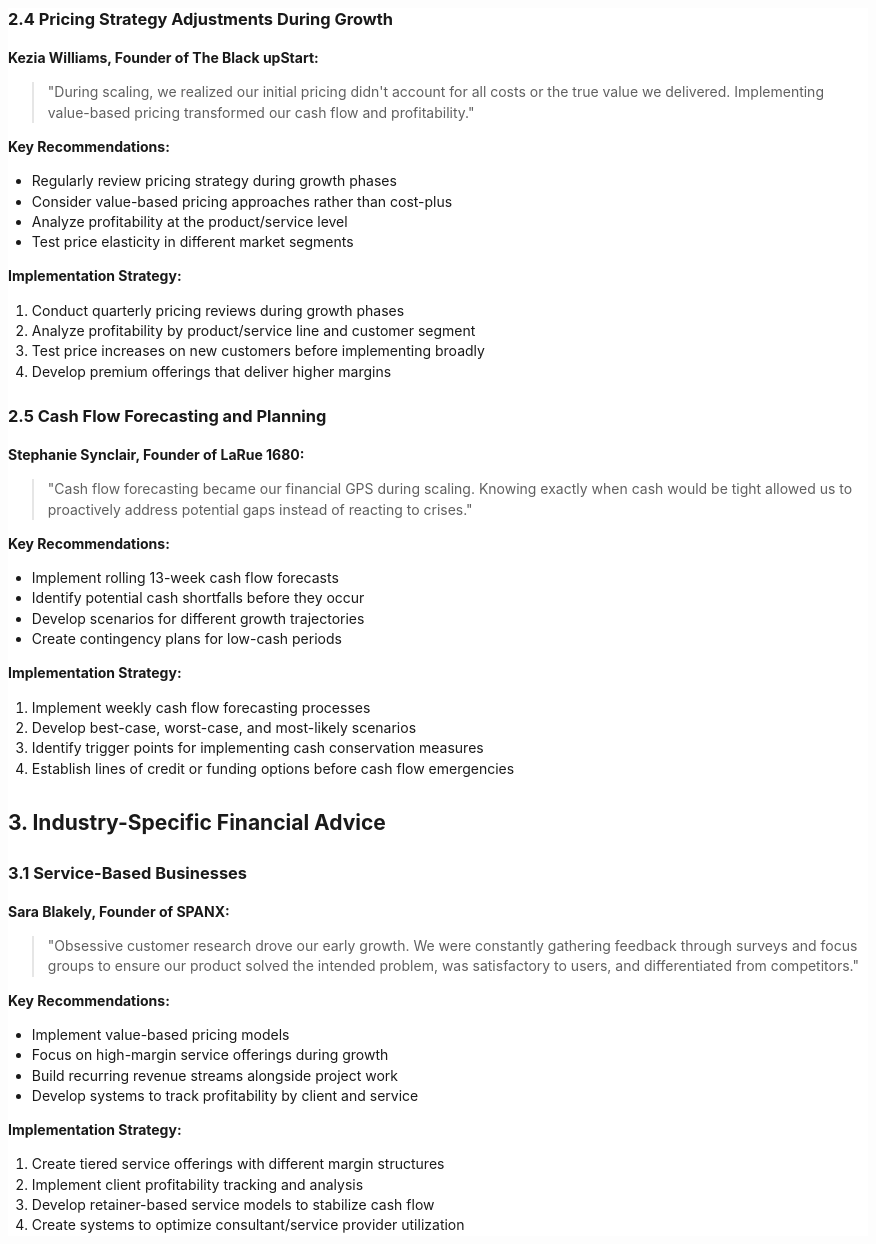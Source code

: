 ### 2.4 Pricing Strategy Adjustments During Growth

**Kezia Williams, Founder of The Black upStart:**
> "During scaling, we realized our initial pricing didn't account for all costs or the true value we delivered. Implementing value-based pricing transformed our cash flow and profitability."

**Key Recommendations:**
- Regularly review pricing strategy during growth phases
- Consider value-based pricing approaches rather than cost-plus
- Analyze profitability at the product/service level
- Test price elasticity in different market segments

**Implementation Strategy:**
1. Conduct quarterly pricing reviews during growth phases
2. Analyze profitability by product/service line and customer segment
3. Test price increases on new customers before implementing broadly
4. Develop premium offerings that deliver higher margins

### 2.5 Cash Flow Forecasting and Planning

**Stephanie Synclair, Founder of LaRue 1680:**
> "Cash flow forecasting became our financial GPS during scaling. Knowing exactly when cash would be tight allowed us to proactively address potential gaps instead of reacting to crises."

**Key Recommendations:**
- Implement rolling 13-week cash flow forecasts
- Identify potential cash shortfalls before they occur
- Develop scenarios for different growth trajectories
- Create contingency plans for low-cash periods

**Implementation Strategy:**
1. Implement weekly cash flow forecasting processes
2. Develop best-case, worst-case, and most-likely scenarios
3. Identify trigger points for implementing cash conservation measures
4. Establish lines of credit or funding options before cash flow emergencies

## 3. Industry-Specific Financial Advice

### 3.1 Service-Based Businesses

**Sara Blakely, Founder of SPANX:**
> "Obsessive customer research drove our early growth. We were constantly gathering feedback through surveys and focus groups to ensure our product solved the intended problem, was satisfactory to users, and differentiated from competitors."

**Key Recommendations:**
- Implement value-based pricing models
- Focus on high-margin service offerings during growth
- Build recurring revenue streams alongside project work
- Develop systems to track profitability by client and service

**Implementation Strategy:**
1. Create tiered service offerings with different margin structures
2. Implement client profitability tracking and analysis
3. Develop retainer-based service models to stabilize cash flow
4. Create systems to optimize consultant/service provider utilization
